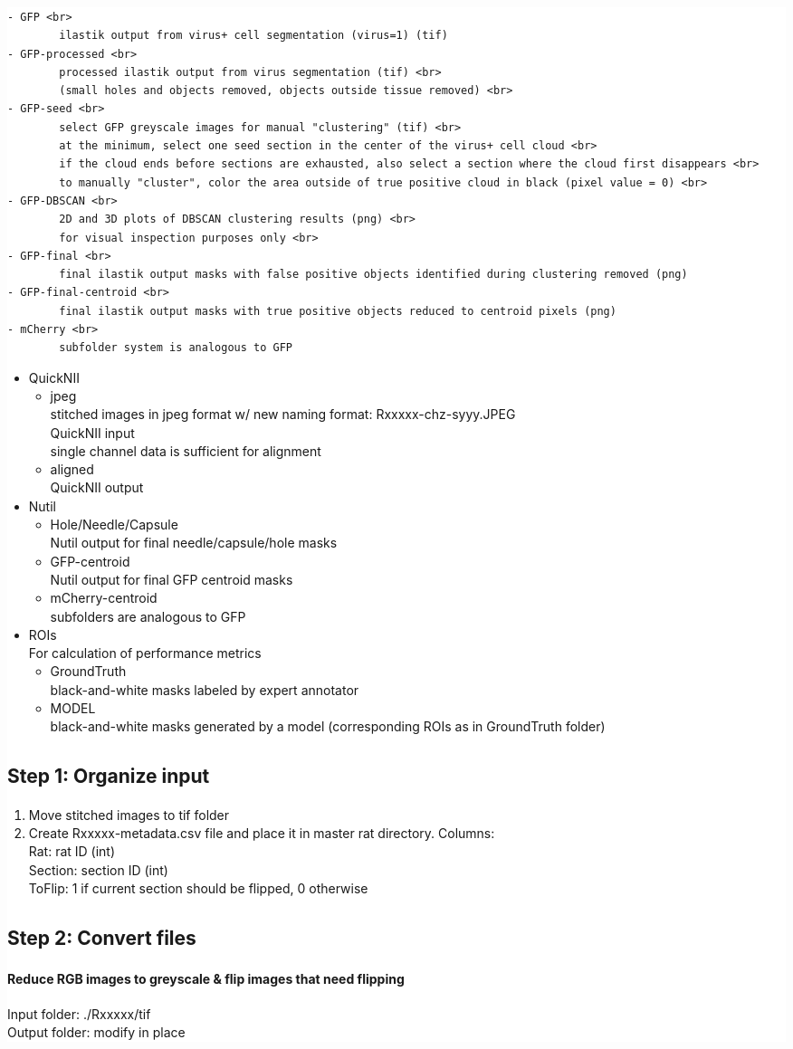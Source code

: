     - GFP <br>
            ilastik output from virus+ cell segmentation (virus=1) (tif)
    - GFP-processed <br>
            processed ilastik output from virus segmentation (tif) <br>
            (small holes and objects removed, objects outside tissue removed) <br>
    - GFP-seed <br>
            select GFP greyscale images for manual "clustering" (tif) <br>
            at the minimum, select one seed section in the center of the virus+ cell cloud <br>
            if the cloud ends before sections are exhausted, also select a section where the cloud first disappears <br>
            to manually "cluster", color the area outside of true positive cloud in black (pixel value = 0) <br>
    - GFP-DBSCAN <br>
            2D and 3D plots of DBSCAN clustering results (png) <br>
            for visual inspection purposes only <br>
    - GFP-final <br>
            final ilastik output masks with false positive objects identified during clustering removed (png)
    - GFP-final-centroid <br>
            final ilastik output masks with true positive objects reduced to centroid pixels (png)
    - mCherry <br>
            subfolder system is analogous to GFP
- QuickNII <br>
    - jpeg <br>
            stitched images in jpeg format w/ new naming format: Rxxxxx-chz-syyy.JPEG <br>
            QuickNII input <br>
            single channel data is sufficient for alignment <br>
    - aligned <br>
            QuickNII output
- Nutil <br>
    - Hole/Needle/Capsule <br>
            Nutil output for final needle/capsule/hole masks
    - GFP-centroid <br>
            Nutil output for final GFP centroid masks
    - mCherry-centroid <br>
            subfolders are analogous to GFP
- ROIs <br>
For calculation of performance metrics
    - GroundTruth <br>
            black-and-white masks labeled by expert annotator
    - MODEL <br>
            black-and-white masks generated by a model (corresponding ROIs as in GroundTruth folder)

## Step 1: Organize input

1. Move stitched images to tif folder <br>
2. Create Rxxxxx-metadata.csv file and place it in master rat directory. Columns: <br>
        Rat: rat ID (int) <br>
        Section: section ID (int) <br>
        ToFlip: 1 if current section should be flipped, 0 otherwise <br>

## Step 2: Convert files
#### Reduce RGB images to greyscale & flip images that need flipping
Input folder: ./Rxxxxx/tif <br>
Output folder: modify in place <br>
